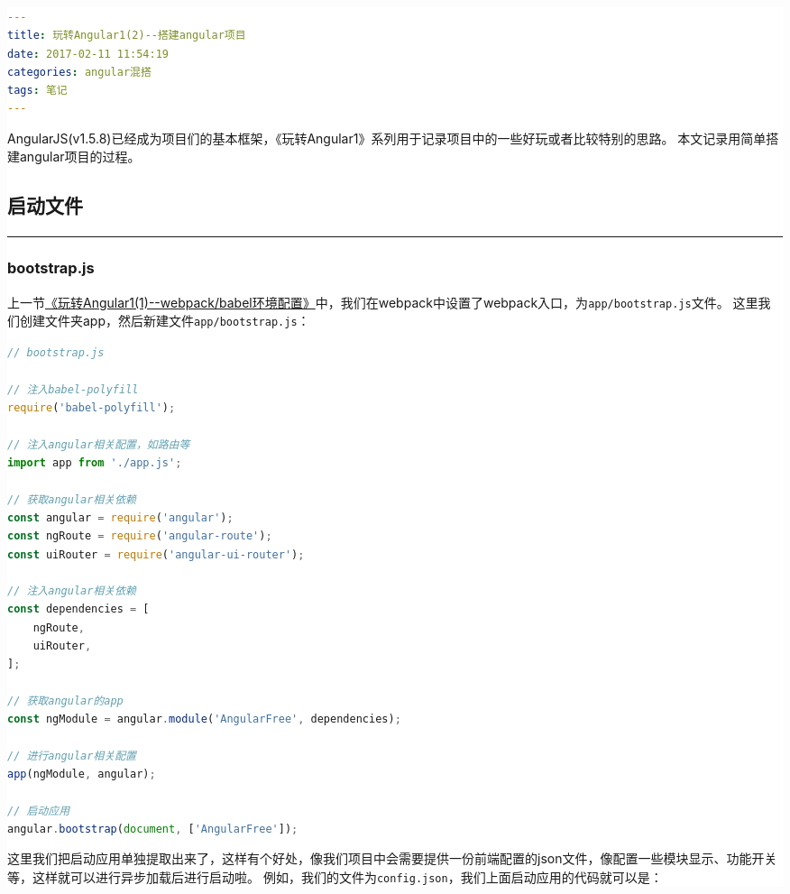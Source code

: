 ```yaml
---
title: 玩转Angular1(2)--搭建angular项目
date: 2017-02-11 11:54:19
categories: angular混搭
tags: 笔记
---
```

AngularJS(v1.5.8)已经成为项目们的基本框架，《玩转Angular1》系列用于记录项目中的一些好玩或者比较特别的思路。
本文记录用简单搭建angular项目的过程。

## 启动文件
-----
### bootstrap.js
上一节[《玩转Angular1(1)--webpack/babel环境配置》](/2017/02/05/angular-free-1-webpack-and-babel-config/)中，我们在webpack中设置了webpack入口，为`app/bootstrap.js`文件。
这里我们创建文件夹app，然后新建文件`app/bootstrap.js`：

``` javascript
// bootstrap.js

// 注入babel-polyfill
require('babel-polyfill');

// 注入angular相关配置，如路由等
import app from './app.js';

// 获取angular相关依赖
const angular = require('angular');
const ngRoute = require('angular-route');
const uiRouter = require('angular-ui-router');

// 注入angular相关依赖
const dependencies = [
    ngRoute,
    uiRouter,
];

// 获取angular的app
const ngModule = angular.module('AngularFree', dependencies);

// 进行angular相关配置
app(ngModule, angular);

// 启动应用
angular.bootstrap(document, ['AngularFree']);
```

这里我们把启动应用单独提取出来了，这样有个好处，像我们项目中会需要提供一份前端配置的json文件，像配置一些模块显示、功能开关等，这样就可以进行异步加载后进行启动啦。
例如，我们的文件为`config.json`，我们上面启动应用的代码就可以是：
